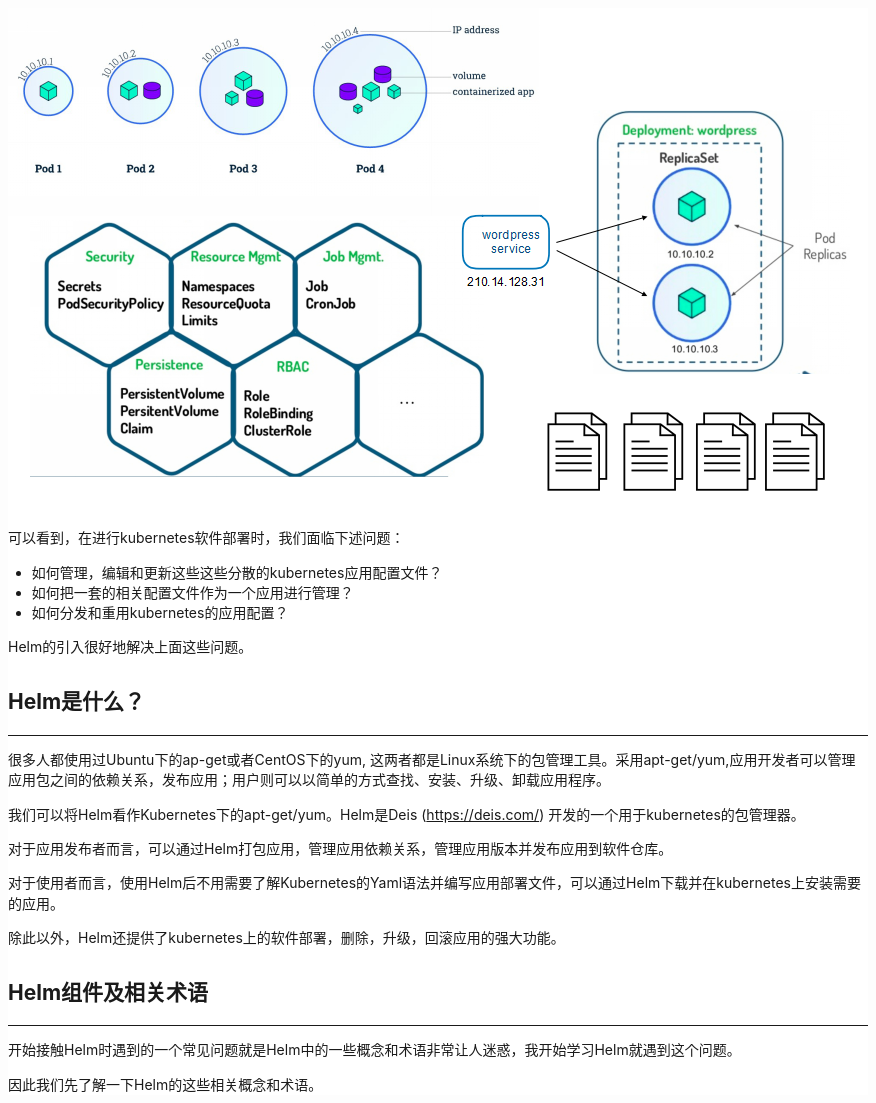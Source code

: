 ![](\img\in-post\2018-04-16-using-helm-to-deploy-to-kubernetes\wordpress.png)


可以看到，在进行kubernetes软件部署时，我们面临下述问题：
* 如何管理，编辑和更新这些这些分散的kubernetes应用配置文件？
* 如何把一套的相关配置文件作为一个应用进行管理？
* 如何分发和重用kubernetes的应用配置？

Helm的引入很好地解决上面这些问题。

## Helm是什么？
- - -
很多人都使用过Ubuntu下的ap-get或者CentOS下的yum, 这两者都是Linux系统下的包管理工具。采用apt-get/yum,应用开发者可以管理应用包之间的依赖关系，发布应用；用户则可以以简单的方式查找、安装、升级、卸载应用程序。

我们可以将Helm看作Kubernetes下的apt-get/yum。Helm是Deis (https://deis.com/) 开发的一个用于kubernetes的包管理器。

对于应用发布者而言，可以通过Helm打包应用，管理应用依赖关系，管理应用版本并发布应用到软件仓库。

对于使用者而言，使用Helm后不用需要了解Kubernetes的Yaml语法并编写应用部署文件，可以通过Helm下载并在kubernetes上安装需要的应用。

除此以外，Helm还提供了kubernetes上的软件部署，删除，升级，回滚应用的强大功能。

## Helm组件及相关术语
- - -
开始接触Helm时遇到的一个常见问题就是Helm中的一些概念和术语非常让人迷惑，我开始学习Helm就遇到这个问题。

因此我们先了解一下Helm的这些相关概念和术语。
